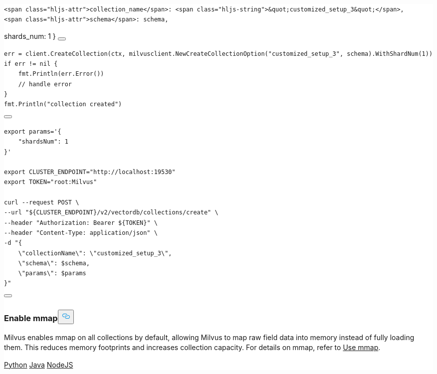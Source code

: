     <span class="hljs-attr">collection_name</span>: <span class="hljs-string">&quot;customized_setup_3&quot;</span>,
    <span class="hljs-attr">schema</span>: schema,
<span class="highlighted-wrapper-line">    <span class="hljs-attr">shards_num</span>: <span class="hljs-number">1</span></span>
}
<button class="copy-code-btn"></button></code></pre>
<pre><code translate="no" class="language-go">err = client.CreateCollection(ctx, milvusclient.NewCreateCollectionOption(<span class="hljs-string">&quot;customized_setup_3&quot;</span>, schema).WithShardNum(<span class="hljs-number">1</span>))
<span class="hljs-keyword">if</span> err != <span class="hljs-literal">nil</span> {
    fmt.Println(err.Error())
    <span class="hljs-comment">// handle error</span>
}
fmt.Println(<span class="hljs-string">&quot;collection created&quot;</span>)
<button class="copy-code-btn"></button></code></pre>
<pre><code translate="no" class="language-bash"><span class="hljs-built_in">export</span> params=<span class="hljs-string">&#x27;{
    &quot;shardsNum&quot;: 1
}&#x27;</span>

<span class="hljs-built_in">export</span> CLUSTER_ENDPOINT=<span class="hljs-string">&quot;http://localhost:19530&quot;</span>
<span class="hljs-built_in">export</span> TOKEN=<span class="hljs-string">&quot;root:Milvus&quot;</span>

curl --request POST \
--url <span class="hljs-string">&quot;<span class="hljs-variable">${CLUSTER_ENDPOINT}</span>/v2/vectordb/collections/create&quot;</span> \
--header <span class="hljs-string">&quot;Authorization: Bearer <span class="hljs-variable">${TOKEN}</span>&quot;</span> \
--header <span class="hljs-string">&quot;Content-Type: application/json&quot;</span> \
-d <span class="hljs-string">&quot;{
    \&quot;collectionName\&quot;: \&quot;customized_setup_3\&quot;,
    \&quot;schema\&quot;: <span class="hljs-variable">$schema</span>,
    \&quot;params\&quot;: <span class="hljs-variable">$params</span>
}&quot;</span>
<button class="copy-code-btn"></button></code></pre>
<h3 id="Enable-mmap" class="common-anchor-header">Enable mmap<button data-href="#Enable-mmap" class="anchor-icon" translate="no">
      <svg translate="no"
        aria-hidden="true"
        focusable="false"
        height="20"
        version="1.1"
        viewBox="0 0 16 16"
        width="16"
      >
        <path
          fill="#0092E4"
          fill-rule="evenodd"
          d="M4 9h1v1H4c-1.5 0-3-1.69-3-3.5S2.55 3 4 3h4c1.45 0 3 1.69 3 3.5 0 1.41-.91 2.72-2 3.25V8.59c.58-.45 1-1.27 1-2.09C10 5.22 8.98 4 8 4H4c-.98 0-2 1.22-2 2.5S3 9 4 9zm9-3h-1v1h1c1 0 2 1.22 2 2.5S13.98 12 13 12H9c-.98 0-2-1.22-2-2.5 0-.83.42-1.64 1-2.09V6.25c-1.09.53-2 1.84-2 3.25C6 11.31 7.55 13 9 13h4c1.45 0 3-1.69 3-3.5S14.5 6 13 6z"
        ></path>
      </svg>
    </button></h3><p>Milvus enables mmap on all collections by default, allowing Milvus to map raw field data into memory instead of fully loading them. This reduces memory footprints and increases collection capacity. For details on mmap, refer to <a href="/docs/v2.5.x/mmap.md">Use mmap</a>.</p>
<div class="multipleCode">
    <a href="#python">Python</a>
    <a href="#java">Java</a>
    <a href="#javascript">NodeJS</a>